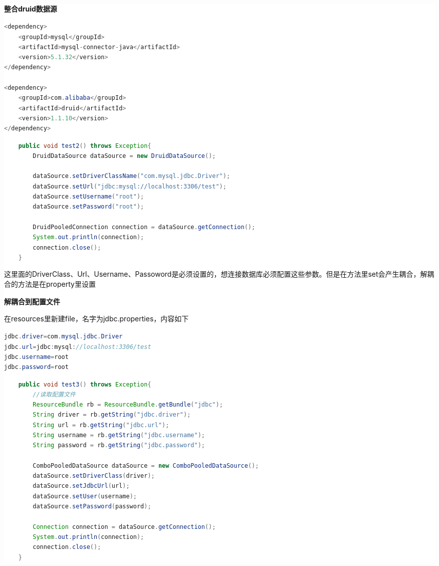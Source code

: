 **整合druid数据源**

```java
<dependency>
	<groupId>mysql</groupId>
	<artifactId>mysql-connector-java</artifactId>
	<version>5.1.32</version>
</dependency>

<dependency>
	<groupId>com.alibaba</groupId>
	<artifactId>druid</artifactId>
	<version>1.1.10</version>
</dependency>
```

```java
    public void test2() throws Exception{
        DruidDataSource dataSource = new DruidDataSource();

        dataSource.setDriverClassName("com.mysql.jdbc.Driver");
        dataSource.setUrl("jdbc:mysql://localhost:3306/test");
        dataSource.setUsername("root");
        dataSource.setPassword("root");

        DruidPooledConnection connection = dataSource.getConnection();
        System.out.println(connection);
        connection.close();
    }
```

这里面的DriverClass、Url、Username、Passoword是必须设置的，想连接数据库必须配置这些参数。但是在方法里set会产生耦合，解耦合的方法是在property里设置

**解耦合到配置文件**

在resources里新建file，名字为jdbc.properties，内容如下

```java
jdbc.driver=com.mysql.jdbc.Driver
jdbc.url=jdbc:mysql://localhost:3306/test
jdbc.username=root
jdbc.password=root
```

```java
    public void test3() throws Exception{
        //读取配置文件
        ResourceBundle rb = ResourceBundle.getBundle("jdbc");
        String driver = rb.getString("jdbc.driver");
        String url = rb.getString("jdbc.url");
        String username = rb.getString("jdbc.username");
        String password = rb.getString("jdbc.password");

        ComboPooledDataSource dataSource = new ComboPooledDataSource();
        dataSource.setDriverClass(driver);
        dataSource.setJdbcUrl(url);
        dataSource.setUser(username);
        dataSource.setPassword(password);

        Connection connection = dataSource.getConnection();
        System.out.println(connection);
        connection.close();
    }
```
